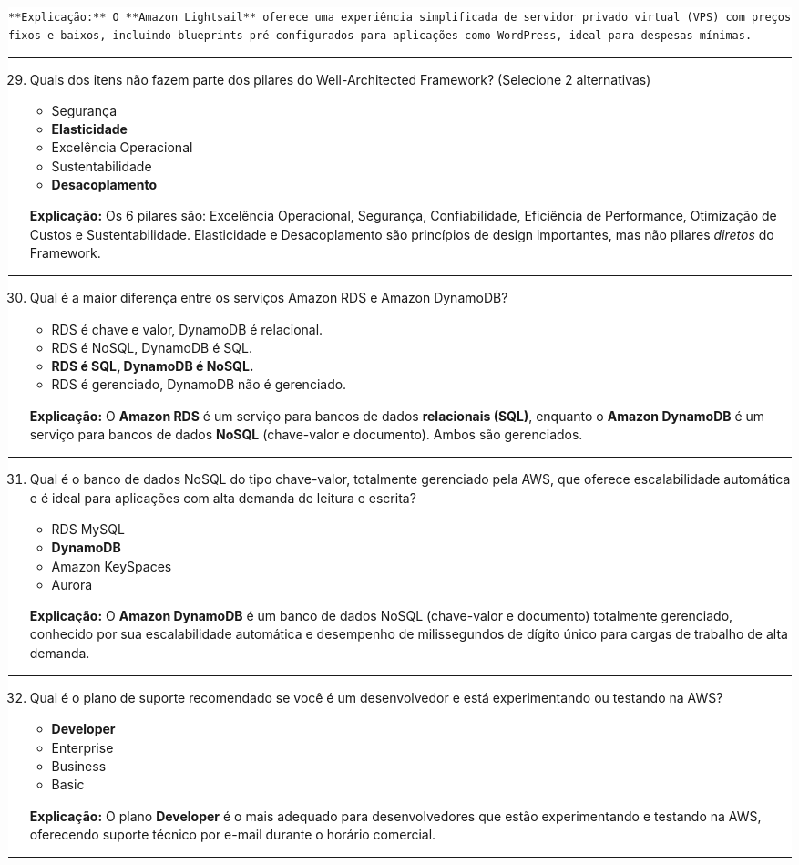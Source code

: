     **Explicação:** O **Amazon Lightsail** oferece uma experiência simplificada de servidor privado virtual (VPS) com preços fixos e baixos, incluindo blueprints pré-configurados para aplicações como WordPress, ideal para despesas mínimas.

---

29. Quais dos itens não fazem parte dos pilares do Well-Architected Framework? (Selecione 2 alternativas)
    * Segurança
    * **Elasticidade**
    * Excelência Operacional
    * Sustentabilidade
    * **Desacoplamento**

    **Explicação:** Os 6 pilares são: Excelência Operacional, Segurança, Confiabilidade, Eficiência de Performance, Otimização de Custos e Sustentabilidade. Elasticidade e Desacoplamento são princípios de design importantes, mas não pilares *diretos* do Framework.

---

30. Qual é a maior diferença entre os serviços Amazon RDS e Amazon DynamoDB?
    * RDS é chave e valor, DynamoDB é relacional.
    * RDS é NoSQL, DynamoDB é SQL.
    * **RDS é SQL, DynamoDB é NoSQL.**
    * RDS é gerenciado, DynamoDB não é gerenciado.

    **Explicação:** O **Amazon RDS** é um serviço para bancos de dados **relacionais (SQL)**, enquanto o **Amazon DynamoDB** é um serviço para bancos de dados **NoSQL** (chave-valor e documento). Ambos são gerenciados.

---

31. Qual é o banco de dados NoSQL do tipo chave-valor, totalmente gerenciado pela AWS, que oferece escalabilidade automática e é ideal para aplicações com alta demanda de leitura e escrita?
    * RDS MySQL
    * **DynamoDB**
    * Amazon KeySpaces
    * Aurora

    **Explicação:** O **Amazon DynamoDB** é um banco de dados NoSQL (chave-valor e documento) totalmente gerenciado, conhecido por sua escalabilidade automática e desempenho de milissegundos de dígito único para cargas de trabalho de alta demanda.

---

32. Qual é o plano de suporte recomendado se você é um desenvolvedor e está experimentando ou testando na AWS?
    * **Developer**
    * Enterprise
    * Business
    * Basic

    **Explicação:** O plano **Developer** é o mais adequado para desenvolvedores que estão experimentando e testando na AWS, oferecendo suporte técnico por e-mail durante o horário comercial.

---
